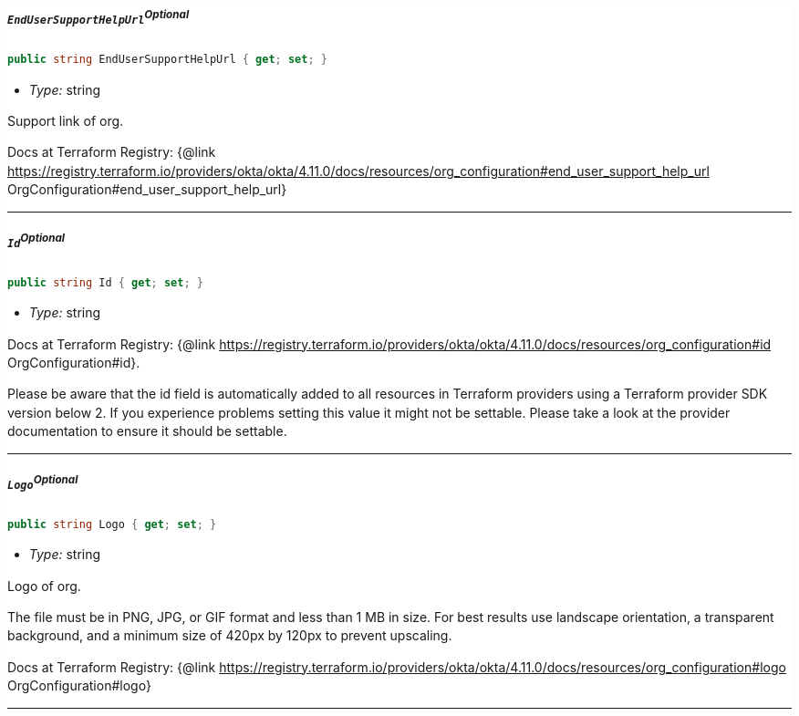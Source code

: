 ##### `EndUserSupportHelpUrl`<sup>Optional</sup> <a name="EndUserSupportHelpUrl" id="@cdktf/provider-okta.orgConfiguration.OrgConfigurationConfig.property.endUserSupportHelpUrl"></a>

```csharp
public string EndUserSupportHelpUrl { get; set; }
```

- *Type:* string

Support link of org.

Docs at Terraform Registry: {@link https://registry.terraform.io/providers/okta/okta/4.11.0/docs/resources/org_configuration#end_user_support_help_url OrgConfiguration#end_user_support_help_url}

---

##### `Id`<sup>Optional</sup> <a name="Id" id="@cdktf/provider-okta.orgConfiguration.OrgConfigurationConfig.property.id"></a>

```csharp
public string Id { get; set; }
```

- *Type:* string

Docs at Terraform Registry: {@link https://registry.terraform.io/providers/okta/okta/4.11.0/docs/resources/org_configuration#id OrgConfiguration#id}.

Please be aware that the id field is automatically added to all resources in Terraform providers using a Terraform provider SDK version below 2.
If you experience problems setting this value it might not be settable. Please take a look at the provider documentation to ensure it should be settable.

---

##### `Logo`<sup>Optional</sup> <a name="Logo" id="@cdktf/provider-okta.orgConfiguration.OrgConfigurationConfig.property.logo"></a>

```csharp
public string Logo { get; set; }
```

- *Type:* string

Logo of org.

The file must be in PNG, JPG, or GIF format and less than 1 MB in size. For best results use landscape orientation, a transparent background, and a minimum size of 420px by 120px to prevent upscaling.

Docs at Terraform Registry: {@link https://registry.terraform.io/providers/okta/okta/4.11.0/docs/resources/org_configuration#logo OrgConfiguration#logo}

---
